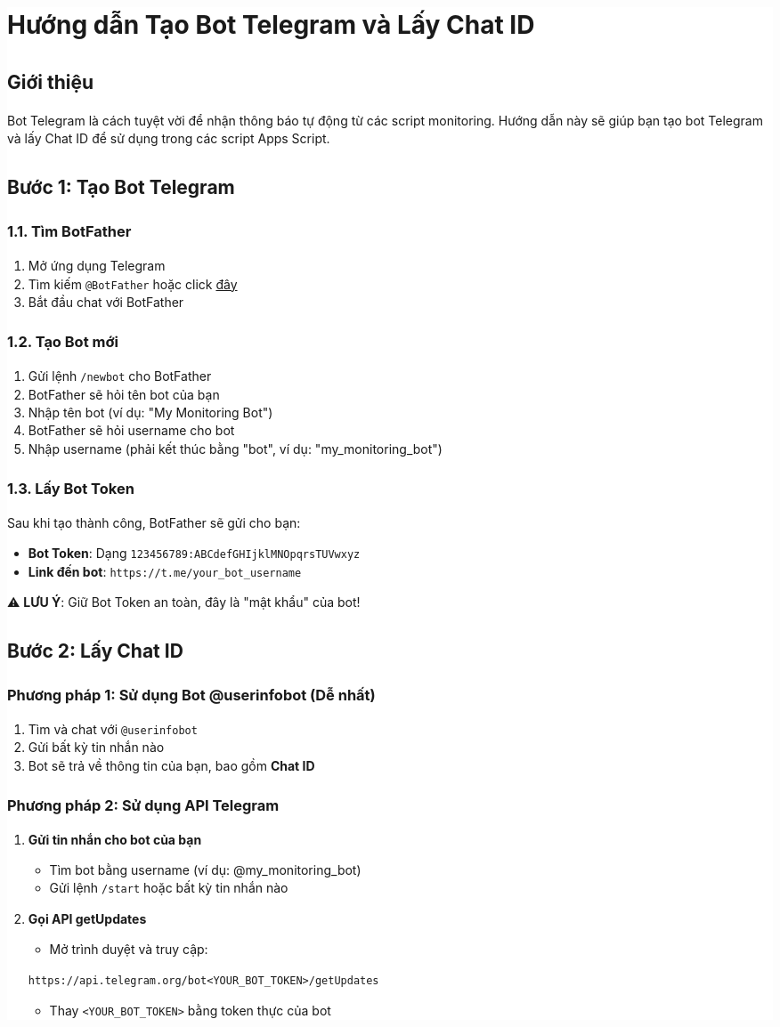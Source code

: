 # Hướng dẫn Tạo Bot Telegram và Lấy Chat ID

## Giới thiệu

Bot Telegram là cách tuyệt vời để nhận thông báo tự động từ các script monitoring. Hướng dẫn này sẽ giúp bạn tạo bot Telegram và lấy Chat ID để sử dụng trong các script Apps Script.

## Bước 1: Tạo Bot Telegram

### 1.1. Tìm BotFather
1. Mở ứng dụng Telegram
2. Tìm kiếm `@BotFather` hoặc click [đây](https://t.me/botfather)
3. Bắt đầu chat với BotFather

### 1.2. Tạo Bot mới
1. Gửi lệnh `/newbot` cho BotFather
2. BotFather sẽ hỏi tên bot của bạn
3. Nhập tên bot (ví dụ: "My Monitoring Bot")
4. BotFather sẽ hỏi username cho bot
5. Nhập username (phải kết thúc bằng "bot", ví dụ: "my_monitoring_bot")

### 1.3. Lấy Bot Token
Sau khi tạo thành công, BotFather sẽ gửi cho bạn:
- **Bot Token**: Dạng `123456789:ABCdefGHIjklMNOpqrsTUVwxyz`
- **Link đến bot**: `https://t.me/your_bot_username`

⚠️ **LƯU Ý**: Giữ Bot Token an toàn, đây là "mật khẩu" của bot!

## Bước 2: Lấy Chat ID

### Phương pháp 1: Sử dụng Bot @userinfobot (Dễ nhất)

1. Tìm và chat với `@userinfobot`
2. Gửi bất kỳ tin nhắn nào
3. Bot sẽ trả về thông tin của bạn, bao gồm **Chat ID**

### Phương pháp 2: Sử dụng API Telegram

1. **Gửi tin nhắn cho bot của bạn**
   - Tìm bot bằng username (ví dụ: @my_monitoring_bot)
   - Gửi lệnh `/start` hoặc bất kỳ tin nhắn nào

2. **Gọi API getUpdates**
   - Mở trình duyệt và truy cập:
   ```
   https://api.telegram.org/bot<YOUR_BOT_TOKEN>/getUpdates
   ```
   - Thay `<YOUR_BOT_TOKEN>` bằng token thực của bot
